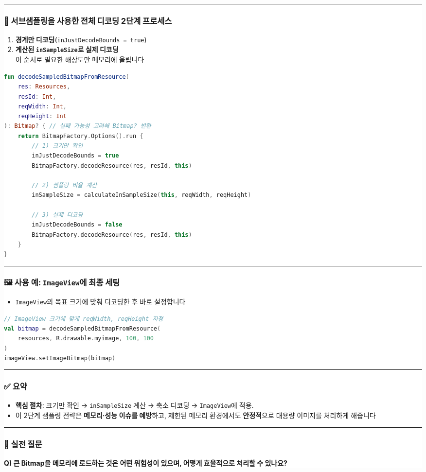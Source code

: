 

---

### 🔁 서브샘플링을 사용한 **전체 디코딩 2단계 프로세스**
1) **경계만 디코딩**(`inJustDecodeBounds = true`)  
2) **계산된 `inSampleSize`로 실제 디코딩**  
이 순서로 필요한 해상도만 메모리에 올립니다

```kotlin
fun decodeSampledBitmapFromResource(
    res: Resources,
    resId: Int,
    reqWidth: Int,
    reqHeight: Int
): Bitmap? { // 실패 가능성 고려해 Bitmap? 반환
    return BitmapFactory.Options().run {
        // 1) 크기만 확인
        inJustDecodeBounds = true
        BitmapFactory.decodeResource(res, resId, this)

        // 2) 샘플링 비율 계산
        inSampleSize = calculateInSampleSize(this, reqWidth, reqHeight)

        // 3) 실제 디코딩
        inJustDecodeBounds = false
        BitmapFactory.decodeResource(res, resId, this)
    }
}
```


---

### 🖼️ 사용 예: `ImageView`에 최종 세팅
- `ImageView`의 목표 크기에 맞춰 디코딩한 후 바로 설정합니다

```kotlin
// ImageView 크기에 맞게 reqWidth, reqHeight 지정
val bitmap = decodeSampledBitmapFromResource(
    resources, R.drawable.myimage, 100, 100
)
imageView.setImageBitmap(bitmap)
```


---

### ✅ 요약
- **핵심 절차**: 크기만 확인 → `inSampleSize` 계산 → 축소 디코딩 → `ImageView`에 적용.  
- 이 2단계 샘플링 전략은 **메모리·성능 이슈를 예방**하고, 제한된 메모리 환경에서도 **안정적**으로 대용량 이미지를 처리하게 해줍니다

---

### 🧪 실전 질문
**Q) 큰 Bitmap을 메모리에 로드하는 것은 어떤 위험성이 있으며, 어떻게 효율적으로 처리할 수 있나요?**
